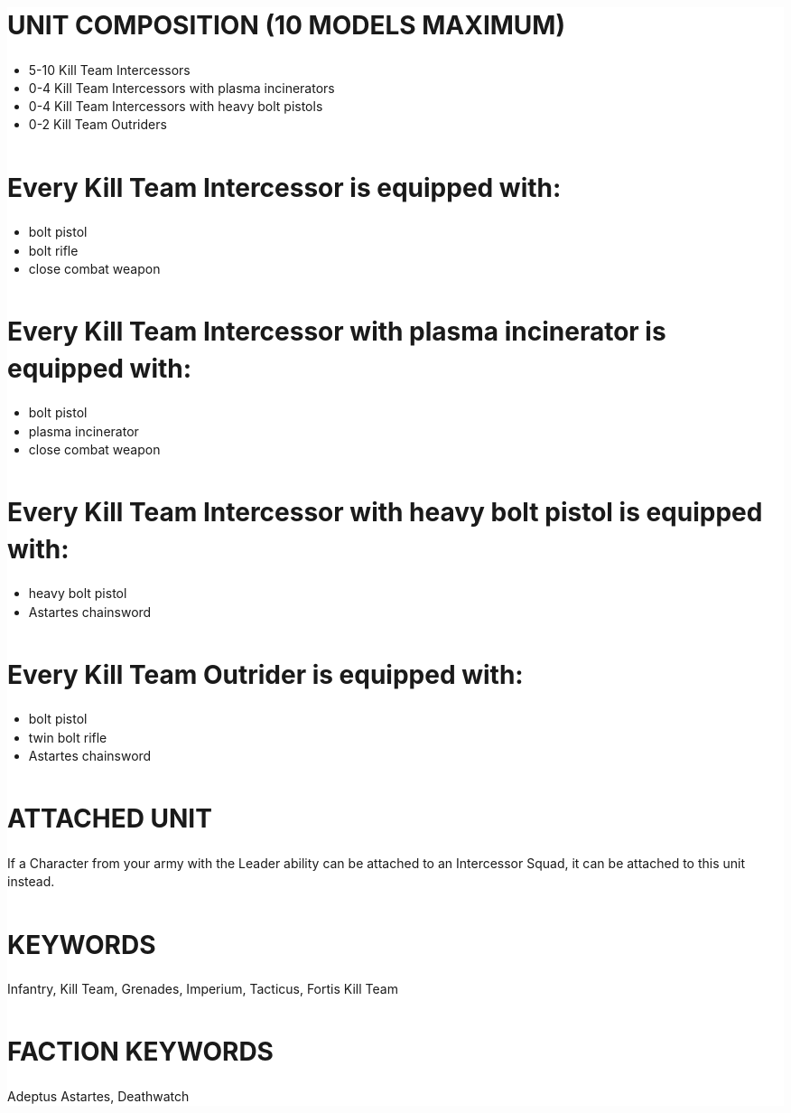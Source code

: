 # UNIT COMPOSITION (10 MODELS MAXIMUM)

- 5-10 Kill Team Intercessors
- 0-4 Kill Team Intercessors with plasma incinerators
- 0-4 Kill Team Intercessors with heavy bolt pistols
- 0-2 Kill Team Outriders

# Every Kill Team Intercessor is equipped with:

- bolt pistol
- bolt rifle
- close combat weapon

# Every Kill Team Intercessor with plasma incinerator is equipped with:

- bolt pistol
- plasma incinerator
- close combat weapon

# Every Kill Team Intercessor with heavy bolt pistol is equipped with:

- heavy bolt pistol
- Astartes chainsword

# Every Kill Team Outrider is equipped with:

- bolt pistol
- twin bolt rifle
- Astartes chainsword

# ATTACHED UNIT

If a Character from your army with the Leader ability can be attached to an Intercessor Squad, it can be attached to this unit instead.

# KEYWORDS

Infantry, Kill Team, Grenades, Imperium, Tacticus, Fortis Kill Team

# FACTION KEYWORDS

Adeptus Astartes, Deathwatch
